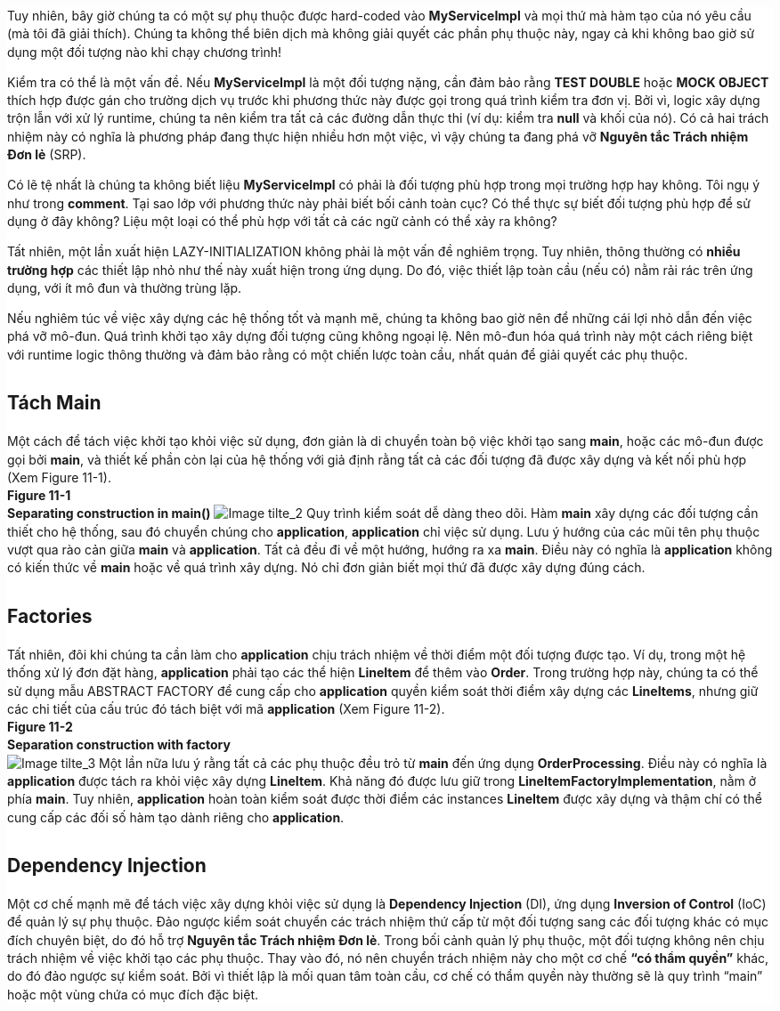 Tuy nhiên, bây giờ chúng ta có một sự phụ thuộc được hard-coded vào **MyServiceImpl** và mọi thứ mà hàm tạo của nó yêu cầu (mà tôi đã giải thích). Chúng ta không thể biên dịch mà không giải quyết các phần phụ thuộc này, ngay cả khi không bao giờ sử dụng một đối tượng nào khi chạy chương trình!

Kiểm tra có thể là một vấn đề. Nếu **MyServiceImpl** là một đối tượng nặng, cần đảm bảo rằng **TEST DOUBLE** hoặc **MOCK OBJECT** thích hợp được gán cho trường dịch vụ trước khi phương thức này được gọi trong quá trình kiểm tra đơn vị. Bởi vì, logic xây dựng trộn lẫn với xử lý runtime, chúng ta nên kiểm tra tất cả các đường dẫn thực thi (ví dụ: kiểm tra **null** và khối của nó). Có cả hai trách nhiệm này có nghĩa là phương pháp đang thực hiện nhiều hơn một việc, vì vậy chúng ta đang phá vỡ **Nguyên tắc Trách nhiệm Đơn lẻ** (SRP).

Có lẽ tệ nhất là chúng ta không biết liệu **MyServiceImpl** có phải là đối tượng phù hợp trong mọi trường hợp hay không. Tôi ngụ ý như trong **comment**. Tại sao lớp với phương thức này phải biết bối cảnh toàn cục? Có thể thực sự biết đối tượng phù hợp để sử dụng ở đây không? Liệu một loại có thể phù hợp với tất cả các ngữ cảnh có thể xảy ra không?

Tất nhiên, một lần xuất hiện LAZY-INITIALIZATION không phải là một vấn đề nghiêm trọng. Tuy nhiên, thông thường có **nhiều trường hợp** các thiết lập nhỏ như thế này xuất hiện trong ứng dụng. Do đó, việc thiết lập toàn cầu (nếu có) nằm rải rác trên ứng dụng, với ít mô đun và thường trùng lặp.

Nếu nghiêm túc về việc xây dựng các hệ thống tốt và mạnh mẽ, chúng ta không bao giờ nên để những cái lợi nhỏ dẫn đến việc phá vỡ mô-đun. Quá trình khởi tạo xây dựng đối tượng cũng không ngoại lệ. Nên mô-đun hóa quá trình này một cách riêng biệt với runtime logic thông thường và đảm bảo rằng có một chiến lược toàn cầu, nhất quán để giải quyết các phụ thuộc.
## Tách Main
Một cách để tách việc khởi tạo khỏi việc sử dụng, đơn giản là di chuyển toàn bộ việc khởi tạo sang **main**, hoặc các mô-đun được gọi bởi **main**, và thiết kế phần còn lại của hệ thống với giả định rằng tất cả các đối tượng đã được xây dựng và kết nối phù hợp (Xem Figure 11-1).   
**Figure 11-1**  
**Separating construction in main()**
![Image tilte_2](../img/chap11_image02.png)
Quy trình kiểm soát dễ dàng theo dõi. Hàm **main** xây dựng các đối tượng cần thiết cho hệ thống, sau đó chuyển chúng cho **application**, **application** chỉ việc sử dụng. Lưu ý hướng của các mũi tên phụ thuộc vượt qua rào cản giữa **main** và **application**. Tất cả đều đi về một hướng, hướng ra xa  **main**. Điều này có nghĩa là **application** không có kiến thức về  **main** hoặc về quá trình xây dựng. Nó chỉ đơn giản biết mọi thứ đã được xây dựng đúng cách.
## Factories
Tất nhiên, đôi khi chúng ta cần làm cho **application** chịu trách nhiệm về thời điểm một đối tượng được tạo. Ví dụ, trong một hệ thống xử lý đơn đặt hàng, **application** phải tạo các thể hiện **LineItem** để thêm vào **Order**. Trong trường hợp này, chúng ta có thể sử dụng mẫu ABSTRACT FACTORY để cung cấp cho **application** quyền kiểm soát thời điểm xây dựng các **LineItems**, nhưng giữ các chi tiết của cấu trúc đó tách biệt với mã **application** (Xem Figure 11-2).  
**Figure 11-2**    
**Separation construction with factory**  
![Image tilte_3](../img/chap11_image03.png)
Một lần nữa lưu ý rằng tất cả các phụ thuộc đều trỏ từ **main** đến ứng dụng **OrderProcessing**. Điều này có nghĩa là **application** được tách ra khỏi việc xây dựng **LineItem**. Khả năng đó được lưu giữ trong **LineItemFactoryImplementation**, nằm ở phía **main**. Tuy nhiên, **application**  hoàn toàn kiểm soát được thời điểm các instances **LineItem** được xây dựng và thậm chí có thể cung cấp các đối số hàm tạo dành riêng cho **application**.
## Dependency Injection
Một cơ chế mạnh mẽ để tách việc xây dựng khỏi việc sử dụng là **Dependency Injection** (DI), ứng dụng **Inversion of Control** (IoC) để quản lý sự phụ thuộc. Đảo ngược kiểm soát chuyển các trách nhiệm thứ cấp từ một đối tượng sang các đối tượng khác có mục đích chuyên biệt, do đó hỗ trợ **Nguyên tắc Trách nhiệm Đơn lẻ**. Trong bối cảnh quản lý phụ thuộc, một đối tượng không nên chịu trách nhiệm về việc khởi tạo các phụ thuộc. Thay vào đó, nó nên chuyển trách nhiệm này cho một cơ chế **“có thẩm quyền”** khác, do đó đảo ngược sự kiểm soát. Bởi vì thiết lập là mối quan tâm toàn cầu, cơ chế có thẩm quyền này thường sẽ là quy trình “main” hoặc một vùng chứa có mục đích đặc biệt.
